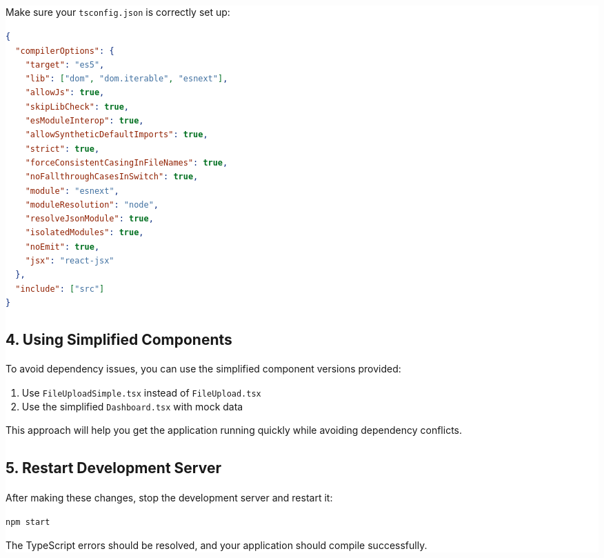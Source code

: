 Make sure your `tsconfig.json` is correctly set up:

```json
{
  "compilerOptions": {
    "target": "es5",
    "lib": ["dom", "dom.iterable", "esnext"],
    "allowJs": true,
    "skipLibCheck": true,
    "esModuleInterop": true,
    "allowSyntheticDefaultImports": true,
    "strict": true,
    "forceConsistentCasingInFileNames": true,
    "noFallthroughCasesInSwitch": true,
    "module": "esnext",
    "moduleResolution": "node",
    "resolveJsonModule": true,
    "isolatedModules": true,
    "noEmit": true,
    "jsx": "react-jsx"
  },
  "include": ["src"]
}
```

## 4. Using Simplified Components

To avoid dependency issues, you can use the simplified component versions provided:

1. Use `FileUploadSimple.tsx` instead of `FileUpload.tsx`
2. Use the simplified `Dashboard.tsx` with mock data

This approach will help you get the application running quickly while avoiding dependency conflicts.

## 5. Restart Development Server

After making these changes, stop the development server and restart it:

```bash
npm start
```

The TypeScript errors should be resolved, and your application should compile successfully.